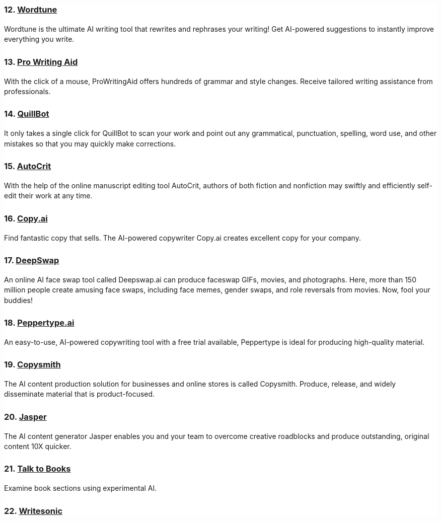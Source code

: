 ### 12. [Wordtune](https://www.wordtune.com/)

Wordtune is the ultimate AI writing tool that rewrites and rephrases your writing! Get AI-powered suggestions to instantly improve everything you write.

### 13. [Pro Writing Aid](https://prowritingaid.com/)

With the click of a mouse, ProWritingAid offers hundreds of grammar and style changes. Receive tailored writing assistance from professionals.

### 14. [QuillBot](https://quillbot.com/)

It only takes a single click for QuillBot to scan your work and point out any grammatical, punctuation, spelling, word use, and other mistakes so that you may quickly make corrections.

### 15. [AutoCrit](https://www.autocrit.com/)

With the help of the online manuscript editing tool AutoCrit, authors of both fiction and nonfiction may swiftly and efficiently self-edit their work at any time.

### 16. [Copy.ai](https://www.copy.ai/)

Find fantastic copy that sells. The AI-powered copywriter Copy.ai creates excellent copy for your company.

### 17. [DeepSwap](https://www.deepswap.ai/)

An online AI face swap tool called Deepswap.ai can produce faceswap GIFs, movies, and photographs. Here, more than 150 million people create amusing face swaps, including face memes, gender swaps, and role reversals from movies. Now, fool your buddies!

### 18. [Peppertype.ai](https://www.peppertype.ai/)

An easy-to-use, AI-powered copywriting tool with a free trial available, Peppertype is ideal for producing high-quality material.

### 19. [Copysmith](https://copysmith.ai/)

The AI content production solution for businesses and online stores is called Copysmith. Produce, release, and widely disseminate material that is product-focused.

### 20. [Jasper](https://www.jasper.ai/)

The AI content generator Jasper enables you and your team to overcome creative roadblocks and produce outstanding, original content 10X quicker.

### 21. [Talk to Books](https://books.google.com/talktobooks/)

Examine book sections using experimental AI.

### 22. [Writesonic](https://writesonic.com/)
